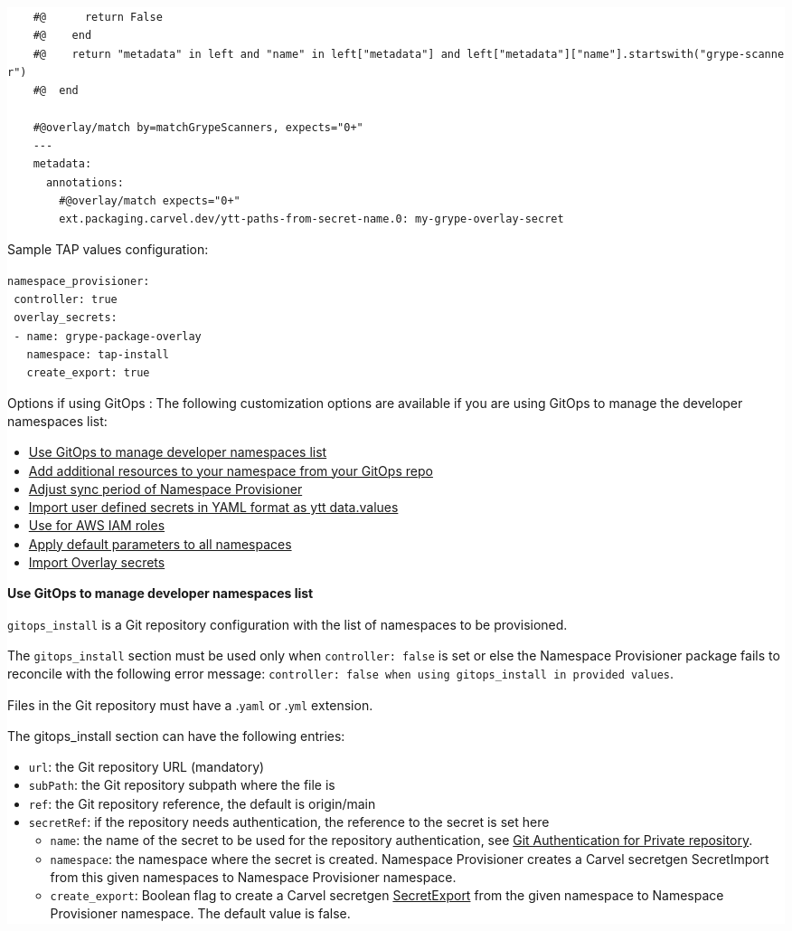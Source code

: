    ```console
       #@      return False
       #@    end
       #@    return "metadata" in left and "name" in left["metadata"] and left["metadata"]["name"].startswith("grype-scanner")
       #@  end

       #@overlay/match by=matchGrypeScanners, expects="0+"
       ---
       metadata:
         annotations:
           #@overlay/match expects="0+"
           ext.packaging.carvel.dev/ytt-paths-from-secret-name.0: my-grype-overlay-secret
  ```

   Sample TAP values configuration:

   ```console
   namespace_provisioner:
    controller: true
    overlay_secrets:
    - name: grype-package-overlay
      namespace: tap-install
      create_export: true
  ```

Options if using GitOps
:
  The following customization options are available if you are using GitOps to manage the developer namespaces list:

  - [Use GitOps to manage developer namespaces list](#git-install)
  - [Add additional resources to your namespace from your GitOps repo](#git-add-resources)
  - [Adjust sync period of Namespace Provisioner](#git-adjust-sync)
  - [Import user defined secrets in YAML format as ytt data.values](#git-import-user)
  - [Use for AWS IAM roles](#git-use-iam)
  - [Apply default parameters to all namespaces](#git-default-param)
  - [Import Overlay secrets](#git-import)

  **<a id ='git-install'></a>Use GitOps to manage developer namespaces list**

  `gitops_install` is a Git repository configuration with the list of namespaces to be provisioned.

  The `gitops_install` section must be used only when `controller: false` is set or else the Namespace Provisioner package fails to reconcile with the following error message: `controller: false when using gitops_install in provided values`.

  Files in the Git repository must have a .`yaml` or .`yml` extension.

  The gitops_install section can have the following entries:

  - `url`: the Git repository URL (mandatory)
  - `subPath`: the Git repository subpath where the file is
  - `ref`: the Git repository reference, the default is origin/main
  - `secretRef`: if the repository needs authentication, the reference to the secret is set here
     - `name`: the name of the secret to be used for the repository authentication, see [Git Authentication for Private repository](use-case3.md).
     - `namespace`: the namespace where the secret is created. Namespace Provisioner creates a Carvel secretgen SecretImport from this given namespaces to Namespace Provisioner namespace.
     - `create_export`: Boolean flag to create a Carvel secretgen [SecretExport](https://github.com/carvel-dev/secretgen-controller/blob/develop/docs/secret-export.md#secretimport) from the given namespace to Namespace Provisioner namespace. The default value is false.
